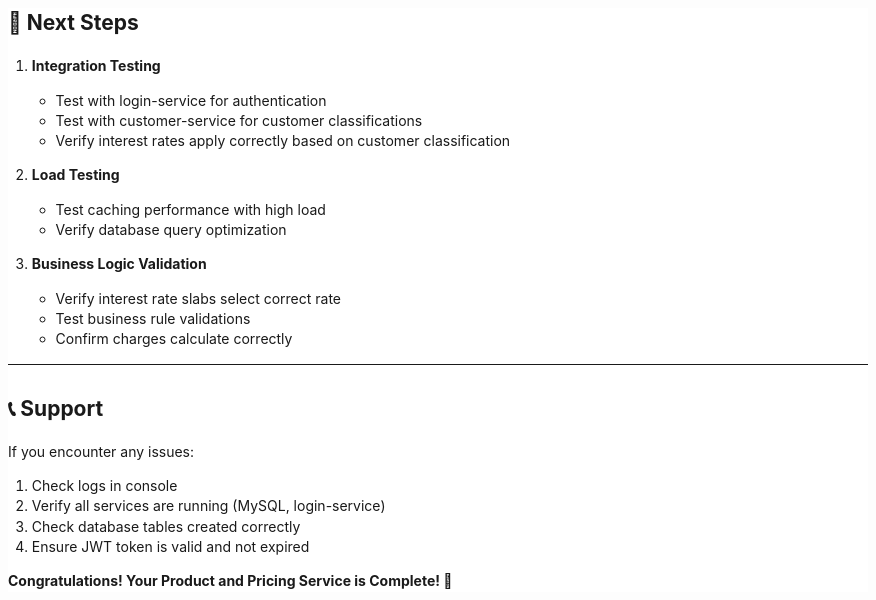
## 🎯 Next Steps

1. **Integration Testing**
   - Test with login-service for authentication
   - Test with customer-service for customer classifications
   - Verify interest rates apply correctly based on customer classification

2. **Load Testing**
   - Test caching performance with high load
   - Verify database query optimization

3. **Business Logic Validation**
   - Verify interest rate slabs select correct rate
   - Test business rule validations
   - Confirm charges calculate correctly

---

## 📞 Support

If you encounter any issues:
1. Check logs in console
2. Verify all services are running (MySQL, login-service)
3. Check database tables created correctly
4. Ensure JWT token is valid and not expired

**Congratulations! Your Product and Pricing Service is Complete! 🎉**
